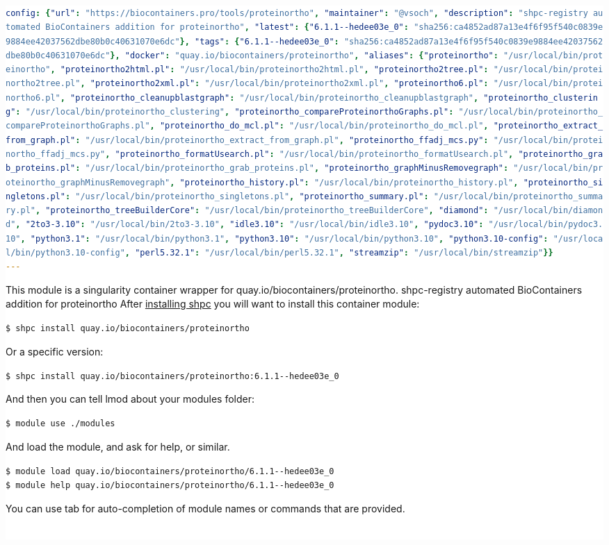 ```yaml
config: {"url": "https://biocontainers.pro/tools/proteinortho", "maintainer": "@vsoch", "description": "shpc-registry automated BioContainers addition for proteinortho", "latest": {"6.1.1--hedee03e_0": "sha256:ca4852ad87a13e4f6f95f540c0839e9884ee42037562dbe80b0c40631070e6dc"}, "tags": {"6.1.1--hedee03e_0": "sha256:ca4852ad87a13e4f6f95f540c0839e9884ee42037562dbe80b0c40631070e6dc"}, "docker": "quay.io/biocontainers/proteinortho", "aliases": {"proteinortho": "/usr/local/bin/proteinortho", "proteinortho2html.pl": "/usr/local/bin/proteinortho2html.pl", "proteinortho2tree.pl": "/usr/local/bin/proteinortho2tree.pl", "proteinortho2xml.pl": "/usr/local/bin/proteinortho2xml.pl", "proteinortho6.pl": "/usr/local/bin/proteinortho6.pl", "proteinortho_cleanupblastgraph": "/usr/local/bin/proteinortho_cleanupblastgraph", "proteinortho_clustering": "/usr/local/bin/proteinortho_clustering", "proteinortho_compareProteinorthoGraphs.pl": "/usr/local/bin/proteinortho_compareProteinorthoGraphs.pl", "proteinortho_do_mcl.pl": "/usr/local/bin/proteinortho_do_mcl.pl", "proteinortho_extract_from_graph.pl": "/usr/local/bin/proteinortho_extract_from_graph.pl", "proteinortho_ffadj_mcs.py": "/usr/local/bin/proteinortho_ffadj_mcs.py", "proteinortho_formatUsearch.pl": "/usr/local/bin/proteinortho_formatUsearch.pl", "proteinortho_grab_proteins.pl": "/usr/local/bin/proteinortho_grab_proteins.pl", "proteinortho_graphMinusRemovegraph": "/usr/local/bin/proteinortho_graphMinusRemovegraph", "proteinortho_history.pl": "/usr/local/bin/proteinortho_history.pl", "proteinortho_singletons.pl": "/usr/local/bin/proteinortho_singletons.pl", "proteinortho_summary.pl": "/usr/local/bin/proteinortho_summary.pl", "proteinortho_treeBuilderCore": "/usr/local/bin/proteinortho_treeBuilderCore", "diamond": "/usr/local/bin/diamond", "2to3-3.10": "/usr/local/bin/2to3-3.10", "idle3.10": "/usr/local/bin/idle3.10", "pydoc3.10": "/usr/local/bin/pydoc3.10", "python3.1": "/usr/local/bin/python3.1", "python3.10": "/usr/local/bin/python3.10", "python3.10-config": "/usr/local/bin/python3.10-config", "perl5.32.1": "/usr/local/bin/perl5.32.1", "streamzip": "/usr/local/bin/streamzip"}}
---
```


This module is a singularity container wrapper for quay.io/biocontainers/proteinortho.
shpc-registry automated BioContainers addition for proteinortho
After [installing shpc](#install) you will want to install this container module:


```bash
$ shpc install quay.io/biocontainers/proteinortho
```

Or a specific version:

```bash
$ shpc install quay.io/biocontainers/proteinortho:6.1.1--hedee03e_0
```

And then you can tell lmod about your modules folder:

```bash
$ module use ./modules
```

And load the module, and ask for help, or similar.

```bash
$ module load quay.io/biocontainers/proteinortho/6.1.1--hedee03e_0
$ module help quay.io/biocontainers/proteinortho/6.1.1--hedee03e_0
```

You can use tab for auto-completion of module names or commands that are provided.

<br>
